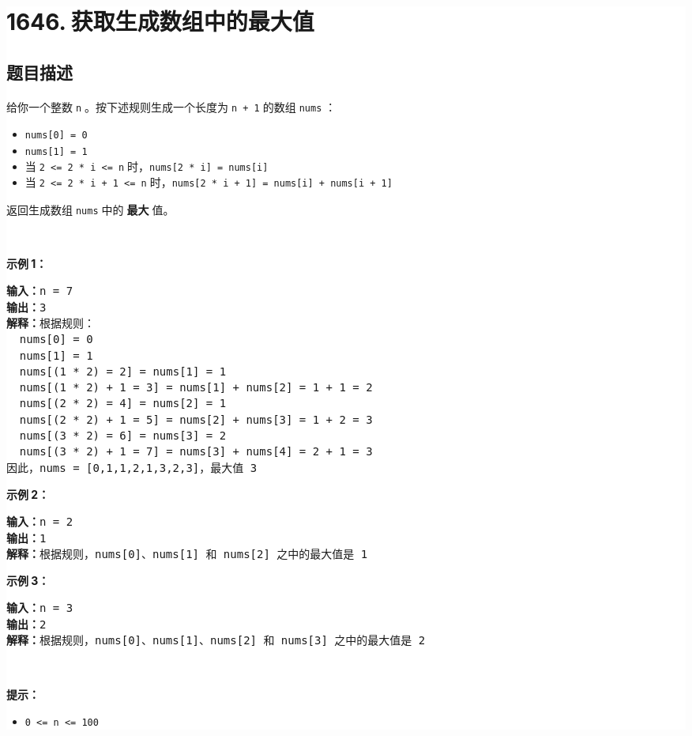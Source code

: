 # 1646. 获取生成数组中的最大值

## 题目描述

<p>给你一个整数 <code>n</code> 。按下述规则生成一个长度为 <code>n + 1</code> 的数组 <code>nums</code> ：</p>

<ul>
	<li><code>nums[0] = 0</code></li>
	<li><code>nums[1] = 1</code></li>
	<li>当 <code>2 <= 2 * i <= n</code> 时，<code>nums[2 * i] = nums[i]</code></li>
	<li>当 <code>2 <= 2 * i + 1 <= n</code> 时，<code>nums[2 * i + 1] = nums[i] + nums[i + 1]</code></li>
</ul>

<p>返回生成数组 <code>nums</code> 中的 <strong>最大</strong> 值。</p>

<p> </p>

<p><strong>示例 1：</strong></p>

<pre>
<strong>输入：</strong>n = 7
<strong>输出：</strong>3
<strong>解释：</strong>根据规则：
  nums[0] = 0
  nums[1] = 1
  nums[(1 * 2) = 2] = nums[1] = 1
  nums[(1 * 2) + 1 = 3] = nums[1] + nums[2] = 1 + 1 = 2
  nums[(2 * 2) = 4] = nums[2] = 1
  nums[(2 * 2) + 1 = 5] = nums[2] + nums[3] = 1 + 2 = 3
  nums[(3 * 2) = 6] = nums[3] = 2
  nums[(3 * 2) + 1 = 7] = nums[3] + nums[4] = 2 + 1 = 3
因此，nums = [0,1,1,2,1,3,2,3]，最大值 3
</pre>

<p><strong>示例 2：</strong></p>

<pre>
<strong>输入：</strong>n = 2
<strong>输出：</strong>1
<strong>解释：</strong>根据规则，nums[0]、nums[1] 和 nums[2] 之中的最大值是 1
</pre>

<p><strong>示例 3：</strong></p>

<pre>
<strong>输入：</strong>n = 3
<strong>输出：</strong>2
<strong>解释：</strong>根据规则，nums[0]、nums[1]、nums[2] 和 nums[3] 之中的最大值是 2
</pre>

<p> </p>

<p><strong>提示：</strong></p>

<ul>
	<li><code>0 <= n <= 100</code></li>
</ul>
